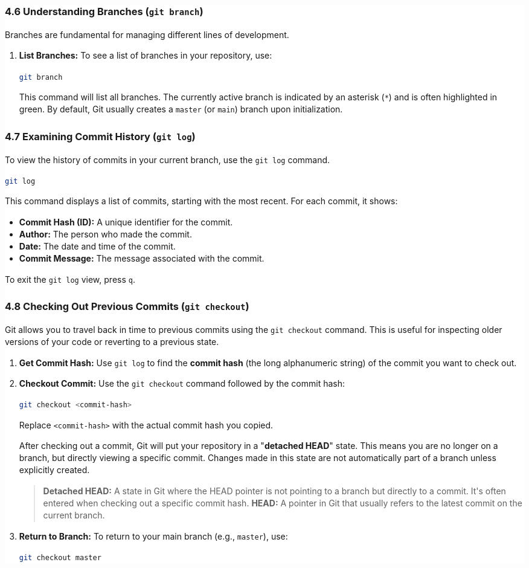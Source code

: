 ### 4.6 Understanding Branches (`git branch`)

Branches are fundamental for managing different lines of development.

1.  **List Branches:** To see a list of branches in your repository, use:

    ```bash
    git branch
    ```

    This command will list all branches. The currently active branch is indicated by an asterisk (`*`) and is often highlighted in green.  By default, Git usually creates a `master` (or `main`) branch upon initialization.

### 4.7 Examining Commit History (`git log`)

To view the history of commits in your current branch, use the `git log` command.

```bash
git log
```

This command displays a list of commits, starting with the most recent. For each commit, it shows:

*   **Commit Hash (ID):** A unique identifier for the commit.
*   **Author:** The person who made the commit.
*   **Date:** The date and time of the commit.
*   **Commit Message:** The message associated with the commit.

To exit the `git log` view, press `q`.

### 4.8 Checking Out Previous Commits (`git checkout`)

Git allows you to travel back in time to previous commits using the `git checkout` command. This is useful for inspecting older versions of your code or reverting to a previous state.

1.  **Get Commit Hash:** Use `git log` to find the **commit hash** (the long alphanumeric string) of the commit you want to check out.
2.  **Checkout Commit:** Use the `git checkout` command followed by the commit hash:

    ```bash
    git checkout <commit-hash>
    ```

    Replace `<commit-hash>` with the actual commit hash you copied.

    After checking out a commit, Git will put your repository in a "**detached HEAD**" state. This means you are no longer on a branch, but directly viewing a specific commit.  Changes made in this state are not automatically part of a branch unless explicitly created.

    > **Detached HEAD:** A state in Git where the HEAD pointer is not pointing to a branch but directly to a commit. It's often entered when checking out a specific commit hash.
    > **HEAD:** A pointer in Git that usually refers to the latest commit on the current branch.

3.  **Return to Branch:** To return to your main branch (e.g., `master`), use:

    ```bash
    git checkout master
    ```
